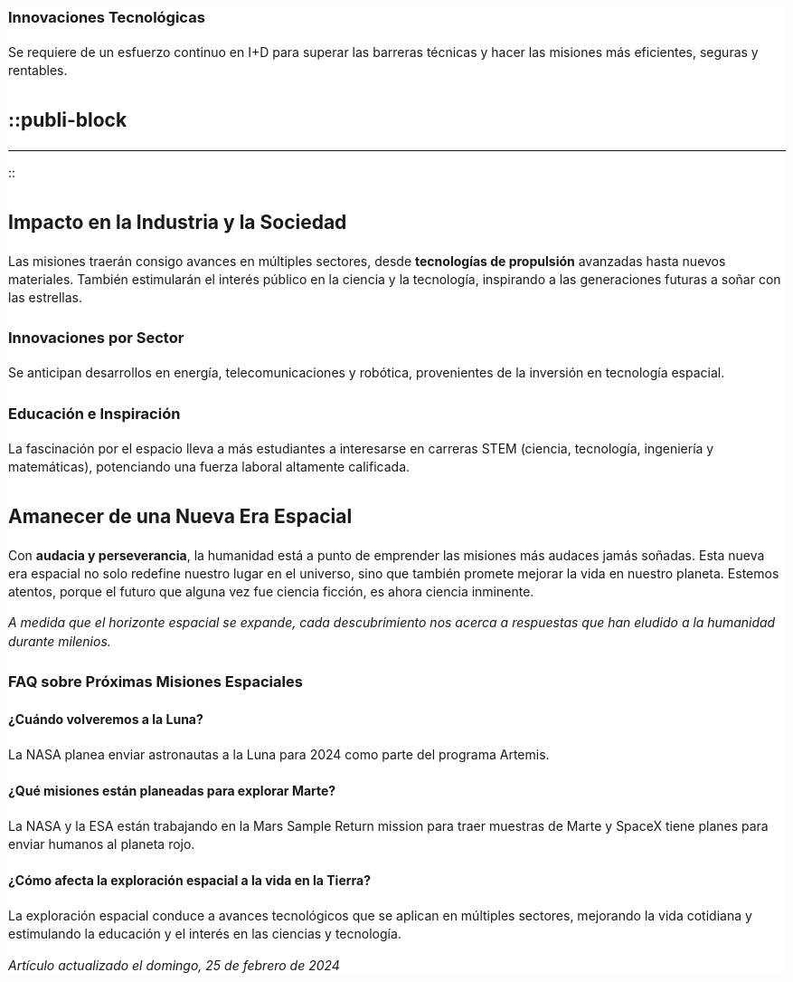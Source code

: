 ### Innovaciones Tecnológicas

Se requiere de un esfuerzo continuo en I+D para superar las barreras técnicas y hacer las misiones más eficientes, seguras y rentables.


  ::publi-block
  ---
  ---
  ::
  
  
## Impacto en la Industria y la Sociedad

Las misiones traerán consigo avances en múltiples sectores, desde **tecnologías de propulsión** avanzadas hasta nuevos materiales. También estimularán el interés público en la ciencia y la tecnología, inspirando a las generaciones futuras a soñar con las estrellas.

### Innovaciones por Sector

Se anticipan desarrollos en energía, telecomunicaciones y robótica, provenientes de la inversión en tecnología espacial.

### Educación e Inspiración

La fascinación por el espacio lleva a más estudiantes a interesarse en carreras STEM (ciencia, tecnología, ingeniería y matemáticas), potenciando una fuerza laboral altamente calificada.

## Amanecer de una Nueva Era Espacial

Con **audacia y perseverancia**, la humanidad está a punto de emprender las misiones más audaces jamás soñadas. Esta nueva era espacial no solo redefine nuestro lugar en el universo, sino que también promete mejorar la vida en nuestro planeta. Estemos atentos, porque el futuro que alguna vez fue ciencia ficción, es ahora ciencia inminente.

_A medida que el horizonte espacial se expande, cada descubrimiento nos acerca a respuestas que han eludido a la humanidad durante milenios._

### FAQ sobre Próximas Misiones Espaciales

#### ¿Cuándo volveremos a la Luna?
La NASA planea enviar astronautas a la Luna para 2024 como parte del programa Artemis.

#### ¿Qué misiones están planeadas para explorar Marte?
La NASA y la ESA están trabajando en la Mars Sample Return mission para traer muestras de Marte y SpaceX tiene planes para enviar humanos al planeta rojo.

#### ¿Cómo afecta la exploración espacial a la vida en la Tierra?
La exploración espacial conduce a avances tecnológicos que se aplican en múltiples sectores, mejorando la vida cotidiana y estimulando la educación y el interés en las ciencias y tecnología.

_Artículo actualizado el domingo, 25 de febrero de 2024_